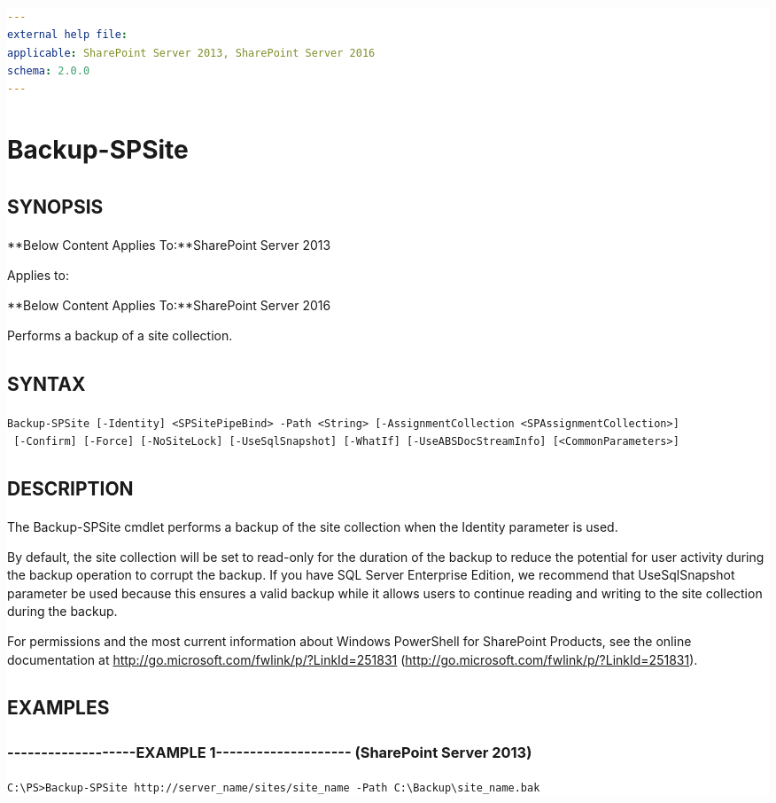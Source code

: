 ```yaml
---
external help file: 
applicable: SharePoint Server 2013, SharePoint Server 2016
schema: 2.0.0
---
```


# Backup-SPSite

## SYNOPSIS
**Below Content Applies To:**SharePoint Server 2013

Applies to:

**Below Content Applies To:**SharePoint Server 2016

Performs a backup of a site collection.



## SYNTAX

```
Backup-SPSite [-Identity] <SPSitePipeBind> -Path <String> [-AssignmentCollection <SPAssignmentCollection>]
 [-Confirm] [-Force] [-NoSiteLock] [-UseSqlSnapshot] [-WhatIf] [-UseABSDocStreamInfo] [<CommonParameters>]
```

## DESCRIPTION
The Backup-SPSite cmdlet performs a backup of the site collection when the Identity parameter is used.

By default, the site collection will be set to read-only for the duration of the backup to reduce the potential for user activity during the backup operation to corrupt the backup.
If you have SQL Server Enterprise Edition, we recommend that UseSqlSnapshot parameter be used because this ensures a valid backup while it allows users to continue reading and writing to the site collection during the backup.

For permissions and the most current information about Windows PowerShell for SharePoint Products, see the online documentation at http://go.microsoft.com/fwlink/p/?LinkId=251831 (http://go.microsoft.com/fwlink/p/?LinkId=251831).

## EXAMPLES

### -------------------EXAMPLE 1-------------------- (SharePoint Server 2013)
```
C:\PS>Backup-SPSite http://server_name/sites/site_name -Path C:\Backup\site_name.bak
```
